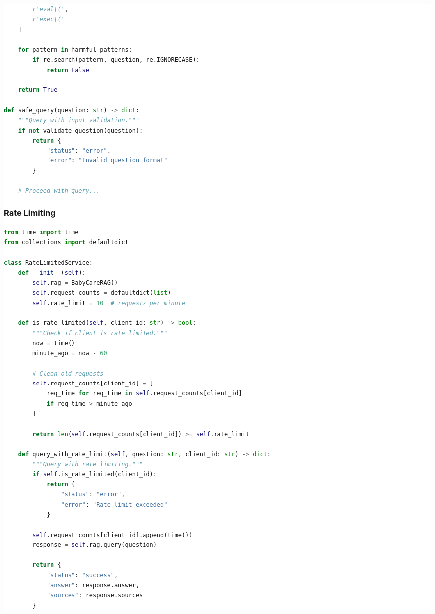 ```python
        r'eval\(',
        r'exec\('
    ]
    
    for pattern in harmful_patterns:
        if re.search(pattern, question, re.IGNORECASE):
            return False
    
    return True

def safe_query(question: str) -> dict:
    """Query with input validation."""
    if not validate_question(question):
        return {
            "status": "error",
            "error": "Invalid question format"
        }
    
    # Proceed with query...
```

### Rate Limiting

```python
from time import time
from collections import defaultdict

class RateLimitedService:
    def __init__(self):
        self.rag = BabyCareRAG()
        self.request_counts = defaultdict(list)
        self.rate_limit = 10  # requests per minute
    
    def is_rate_limited(self, client_id: str) -> bool:
        """Check if client is rate limited."""
        now = time()
        minute_ago = now - 60
        
        # Clean old requests
        self.request_counts[client_id] = [
            req_time for req_time in self.request_counts[client_id]
            if req_time > minute_ago
        ]
        
        return len(self.request_counts[client_id]) >= self.rate_limit
    
    def query_with_rate_limit(self, question: str, client_id: str) -> dict:
        """Query with rate limiting."""
        if self.is_rate_limited(client_id):
            return {
                "status": "error",
                "error": "Rate limit exceeded"
            }
        
        self.request_counts[client_id].append(time())
        response = self.rag.query(question)
        
        return {
            "status": "success",
            "answer": response.answer,
            "sources": response.sources
        }
```
